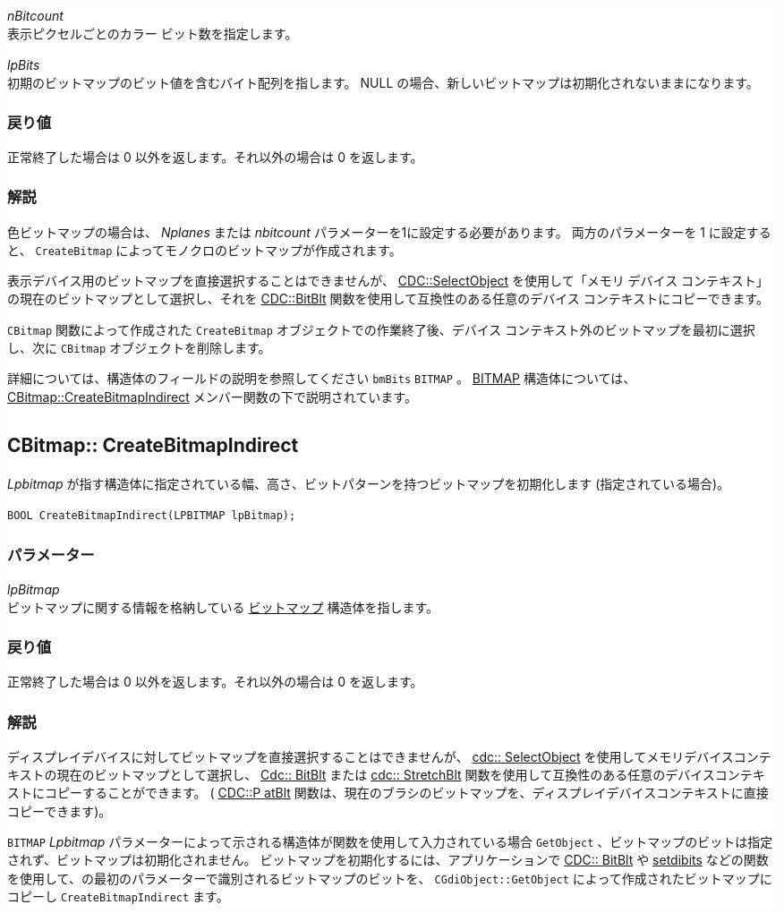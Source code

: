 *nBitcount*<br/>
表示ピクセルごとのカラー ビット数を指定します。

*lpBits*<br/>
初期のビットマップのビット値を含むバイト配列を指します。 NULL の場合、新しいビットマップは初期化されないままになります。

### <a name="return-value"></a>戻り値

正常終了した場合は 0 以外を返します。それ以外の場合は 0 を返します。

### <a name="remarks"></a>解説

色ビットマップの場合は、 *Nplanes* または *nbitcount* パラメーターを1に設定する必要があります。 両方のパラメーターを 1 に設定すると、 `CreateBitmap` によってモノクロのビットマップが作成されます。

表示デバイス用のビットマップを直接選択することはできませんが、 [CDC::SelectObject](../../mfc/reference/cdc-class.md#selectobject) を使用して「メモリ デバイス コンテキスト」の現在のビットマップとして選択し、それを [CDC::BitBlt](../../mfc/reference/cdc-class.md#bitblt) 関数を使用して互換性のある任意のデバイス コンテキストにコピーできます。

`CBitmap` 関数によって作成された `CreateBitmap` オブジェクトでの作業終了後、デバイス コンテキスト外のビットマップを最初に選択し、次に `CBitmap` オブジェクトを削除します。

詳細については、構造体のフィールドの説明を参照してください `bmBits` `BITMAP` 。 [BITMAP](/windows/win32/api/wingdi/ns-wingdi-bitmap) 構造体については、 [CBitmap::CreateBitmapIndirect](#createbitmapindirect) メンバー関数の下で説明されています。

## <a name="cbitmapcreatebitmapindirect"></a><a name="createbitmapindirect"></a> CBitmap:: CreateBitmapIndirect

*Lpbitmap* が指す構造体に指定されている幅、高さ、ビットパターンを持つビットマップを初期化します (指定されている場合)。

```
BOOL CreateBitmapIndirect(LPBITMAP lpBitmap);
```

### <a name="parameters"></a>パラメーター

*lpBitmap*<br/>
ビットマップに関する情報を格納している [ビットマップ](/windows/win32/api/wingdi/ns-wingdi-bitmap) 構造体を指します。

### <a name="return-value"></a>戻り値

正常終了した場合は 0 以外を返します。それ以外の場合は 0 を返します。

### <a name="remarks"></a>解説

ディスプレイデバイスに対してビットマップを直接選択することはできませんが、 [cdc:: SelectObject](../../mfc/reference/cdc-class.md#selectobject) を使用してメモリデバイスコンテキストの現在のビットマップとして選択し、 [Cdc:: BitBlt](../../mfc/reference/cdc-class.md#bitblt) または [cdc:: StretchBlt](../../mfc/reference/cdc-class.md#stretchblt) 関数を使用して互換性のある任意のデバイスコンテキストにコピーすることができます。 ( [CDC::P atBlt](../../mfc/reference/cdc-class.md#patblt) 関数は、現在のブラシのビットマップを、ディスプレイデバイスコンテキストに直接コピーできます)。

`BITMAP` *Lpbitmap* パラメーターによって示される構造体が関数を使用して入力されている場合 `GetObject` 、ビットマップのビットは指定されず、ビットマップは初期化されません。 ビットマップを初期化するには、アプリケーションで [CDC:: BitBlt](../../mfc/reference/cdc-class.md#bitblt) や [setdibits](/windows/win32/api/wingdi/nf-wingdi-setdibits) などの関数を使用して、の最初のパラメーターで識別されるビットマップのビットを、 `CGdiObject::GetObject` によって作成されたビットマップにコピーし `CreateBitmapIndirect` ます。
